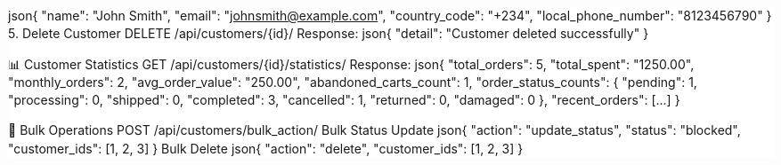 json{
  "name": "John Smith",
  "email": "johnsmith@example.com",
  "country_code": "+234",
  "local_phone_number": "8123456790"
}
5. Delete Customer
DELETE /api/customers/{id}/
Response:
json{
  "detail": "Customer deleted successfully"
}

📊 Customer Statistics
GET /api/customers/{id}/statistics/
Response:
json{
  "total_orders": 5,
  "total_spent": "1250.00",
  "monthly_orders": 2,
  "avg_order_value": "250.00",
  "abandoned_carts_count": 1,
  "order_status_counts": {
    "pending": 1,
    "processing": 0,
    "shipped": 0,
    "completed": 3,
    "cancelled": 1,
    "returned": 0,
    "damaged": 0
  },
  "recent_orders": [...]
}

🔄 Bulk Operations
POST /api/customers/bulk_action/
Bulk Status Update
json{
  "action": "update_status",
  "status": "blocked",
  "customer_ids": [1, 2, 3]
}
Bulk Delete
json{
  "action": "delete",
  "customer_ids": [1, 2, 3]
}
